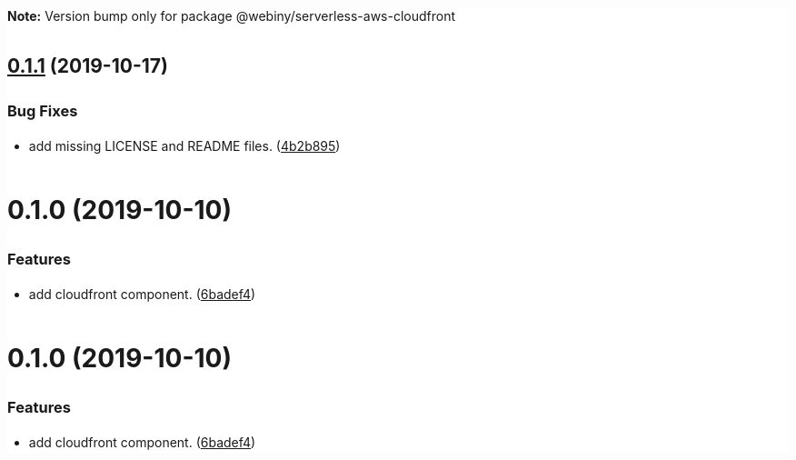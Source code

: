 **Note:** Version bump only for package @webiny/serverless-aws-cloudfront





## [0.1.1](https://github.com/Webiny/webiny-js/compare/@webiny/serverless-aws-cloudfront@0.1.0...@webiny/serverless-aws-cloudfront@0.1.1) (2019-10-17)


### Bug Fixes

* add missing LICENSE and README files. ([4b2b895](https://github.com/Webiny/webiny-js/commit/4b2b895))





# 0.1.0 (2019-10-10)


### Features

* add cloudfront component. ([6badef4](https://github.com/Webiny/webiny-js/commit/6badef4))





# 0.1.0 (2019-10-10)


### Features

* add cloudfront component. ([6badef4](https://github.com/Webiny/webiny-js/commit/6badef4))
